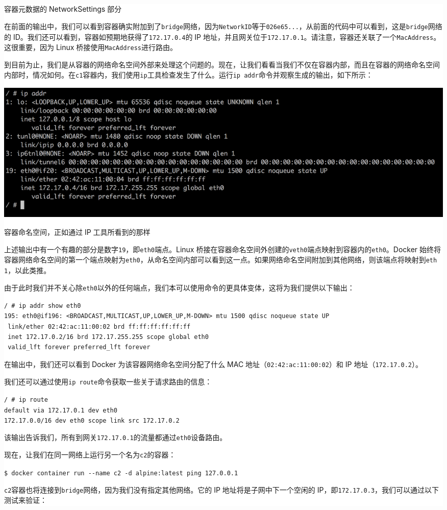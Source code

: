容器元数据的 NetworkSettings 部分

在前面的输出中，我们可以看到容器确实附加到了`bridge`网络，因为`NetworkID`等于`026e65...`，从前面的代码中可以看到，这是`bridge`网络的 ID。我们还可以看到，容器如预期地获得了`172.17.0.4`的 IP 地址，并且网关位于`172.17.0.1`。请注意，容器还关联了一个`MacAddress`。这很重要，因为 Linux 桥接使用`MacAddress`进行路由。

到目前为止，我们是从容器的网络命名空间外部来处理这个问题的。现在，让我们看看当我们不仅在容器内部，而且在容器的网络命名空间内部时，情况如何。在`c1`容器内，我们使用`ip`工具检查发生了什么。运行`ip addr`命令并观察生成的输出，如下所示：

![](img/27033243-df1d-4f06-bc3f-e75f79595799.png)

容器命名空间，正如通过 IP 工具所看到的那样

上述输出中有一个有趣的部分是数字`19`，即`eth0`端点。Linux 桥接在容器命名空间外创建的`veth0`端点映射到容器内的`eth0`。Docker 始终将容器网络命名空间的第一个端点映射为`eth0`，从命名空间内部可以看到这一点。如果网络命名空间附加到其他网络，则该端点将映射到`eth1`，以此类推。

由于此时我们并不关心除`eth0`以外的任何端点，我们本可以使用命令的更具体变体，这将为我们提供以下输出：

```
/ # ip addr show eth0
195: eth0@if196: <BROADCAST,MULTICAST,UP,LOWER_UP,M-DOWN> mtu 1500 qdisc noqueue state UP
 link/ether 02:42:ac:11:00:02 brd ff:ff:ff:ff:ff:ff
 inet 172.17.0.2/16 brd 172.17.255.255 scope global eth0
 valid_lft forever preferred_lft forever
```

在输出中，我们还可以看到 Docker 为该容器网络命名空间分配了什么 MAC 地址（`02:42:ac:11:00:02`）和 IP 地址（`172.17.0.2`）。

我们还可以通过使用`ip route`命令获取一些关于请求路由的信息：

```
/ # ip route
default via 172.17.0.1 dev eth0
172.17.0.0/16 dev eth0 scope link src 172.17.0.2
```

该输出告诉我们，所有到网关`172.17.0.1`的流量都通过`eth0`设备路由。

现在，让我们在同一网络上运行另一个名为`c2`的容器：

```
$ docker container run --name c2 -d alpine:latest ping 127.0.0.1
```

`c2`容器也将连接到`bridge`网络，因为我们没有指定其他网络。它的 IP 地址将是子网中下一个空闲的 IP，即`172.17.0.3`，我们可以通过以下测试来验证：
